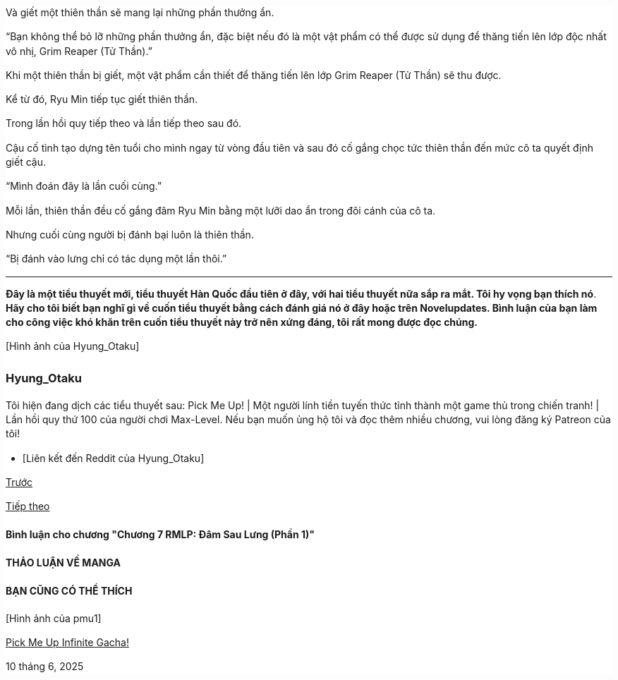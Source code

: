 Và giết một thiên thần sẽ mang lại những phần thưởng ẩn.

“Bạn không thể bỏ lỡ những phần thưởng ẩn, đặc biệt nếu đó là một vật phẩm có thể được sử dụng để thăng tiến lên lớp độc nhất vô nhị, Grim Reaper (Tử Thần).”

Khi một thiên thần bị giết, một vật phẩm cần thiết để thăng tiến lên lớp Grim Reaper (Tử Thần) sẽ thu được.

Kể từ đó, Ryu Min tiếp tục giết thiên thần.

Trong lần hồi quy tiếp theo và lần tiếp theo sau đó.

Cậu cố tình tạo dựng tên tuổi cho mình ngay từ vòng đầu tiên và sau đó cố gắng chọc tức thiên thần đến mức cô ta quyết định giết cậu.

“Mình đoán đây là lần cuối cùng.”

Mỗi lần, thiên thần đều cố gắng đâm Ryu Min bằng một lưỡi dao ẩn trong đôi cánh của cô ta.

Nhưng cuối cùng người bị đánh bại luôn là thiên thần.

“Bị đánh vào lưng chỉ có tác dụng một lần thôi.”

---

**Đây là một tiểu thuyết mới, tiểu thuyết Hàn Quốc đầu tiên ở đây, với hai tiểu thuyết nữa sắp ra mắt.
Tôi hy vọng bạn thích nó**. **Hãy cho tôi biết bạn nghĩ gì về cuốn tiểu thuyết bằng cách đánh giá nó ở đây hoặc trên Novelupdates.
Bình luận của bạn làm cho công việc khó khăn trên cuốn tiểu thuyết này trở nên xứng đáng, tôi rất mong được đọc chúng.**

[Hình ảnh của Hyung\_Otaku]

### Hyung\_Otaku

Tôi hiện đang dịch các tiểu thuyết sau:
Pick Me Up! | Một người lính tiền tuyến thức tỉnh thành một game thủ trong chiến tranh! | Lần hồi quy thứ 100 của người chơi Max-Level.
Nếu bạn muốn ủng hộ tôi và đọc thêm nhiều chương, vui lòng đăng ký Patreon của tôi!

* [Liên kết đến Reddit của Hyung\_Otaku]

[Trước](https://fan.translatinotaku.net/novel/the-100th-regression-of-the-max-level-player/rmlp-chapter-6-weapon-selection-part-2/ "Chương 6 RMLP: Lựa Chọn Vũ Khí (Phần 2)")

[Tiếp theo](https://fan.translatinotaku.net/novel/the-100th-regression-of-the-max-level-player/rmlp-chapter-7-backstab-part-2/ "Chương 7 RMLP: Đâm Sau Lưng (Phần 2)")

#### Bình luận cho chương "Chương 7 RMLP: Đâm Sau Lưng (Phần 1)"

#### THẢO LUẬN VỀ MANGA

#### BẠN CŨNG CÓ THỂ THÍCH

[Hình ảnh của pmu1]

[Pick Me Up Infinite Gacha!](https://fan.translatinotaku.net/novel/pick-me-up-infinite-gacha/ "Pick Me Up Infinite Gacha!")

10 tháng 6, 2025
